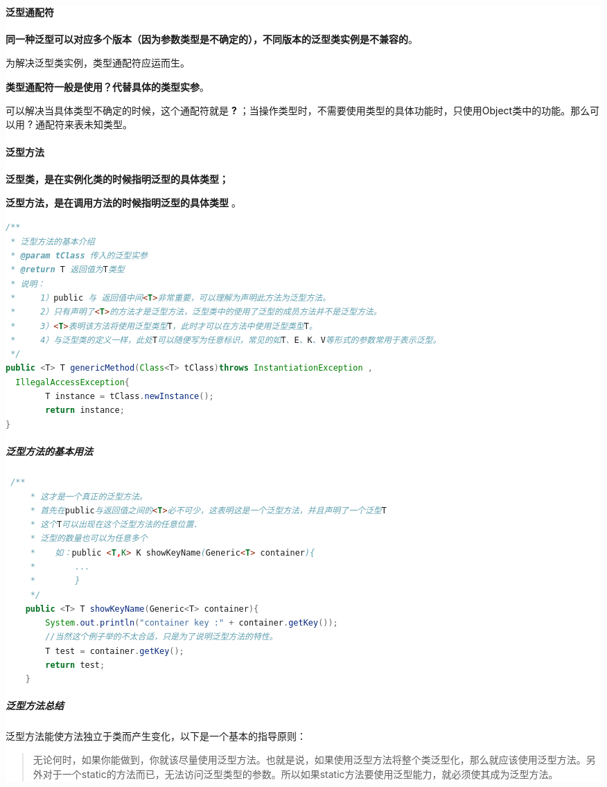 #### 泛型通配符

**同一种泛型可以对应多个版本（因为参数类型是不确定的），不同版本的泛型类实例是不兼容的**。

为解决泛型类实例，类型通配符应运而生。

**类型通配符一般是使用？代替具体的类型实参**。

可以解决当具体类型不确定的时候，这个通配符就是 **?** ；当操作类型时，不需要使用类型的具体功能时，只使用Object类中的功能。那么可以用 ? 通配符来表未知类型。

#### 泛型方法

**泛型类，是在实例化类的时候指明泛型的具体类型；**

**泛型方法，是在调用方法的时候指明泛型的具体类型** 。

~~~java
/**
 * 泛型方法的基本介绍
 * @param tClass 传入的泛型实参
 * @return T 返回值为T类型
 * 说明：
 *     1）public 与 返回值中间<T>非常重要，可以理解为声明此方法为泛型方法。
 *     2）只有声明了<T>的方法才是泛型方法，泛型类中的使用了泛型的成员方法并不是泛型方法。
 *     3）<T>表明该方法将使用泛型类型T，此时才可以在方法中使用泛型类型T。
 *     4）与泛型类的定义一样，此处T可以随便写为任意标识，常见的如T、E、K、V等形式的参数常用于表示泛型。
 */
public <T> T genericMethod(Class<T> tClass)throws InstantiationException ,
  IllegalAccessException{
        T instance = tClass.newInstance();
        return instance;
}
~~~

##### 泛型方法的基本用法

~~~java
 /** 
     * 这才是一个真正的泛型方法。
     * 首先在public与返回值之间的<T>必不可少，这表明这是一个泛型方法，并且声明了一个泛型T
     * 这个T可以出现在这个泛型方法的任意位置.
     * 泛型的数量也可以为任意多个 
     *    如：public <T,K> K showKeyName(Generic<T> container){
     *        ...
     *        }
     */
    public <T> T showKeyName(Generic<T> container){
        System.out.println("container key :" + container.getKey());
        //当然这个例子举的不太合适，只是为了说明泛型方法的特性。
        T test = container.getKey();
        return test;
    }
~~~

##### 泛型方法总结

泛型方法能使方法独立于类而产生变化，以下是一个基本的指导原则：

> 无论何时，如果你能做到，你就该尽量使用泛型方法。也就是说，如果使用泛型方法将整个类泛型化，那么就应该使用泛型方法。另外对于一个static的方法而已，无法访问泛型类型的参数。所以如果static方法要使用泛型能力，就必须使其成为泛型方法。